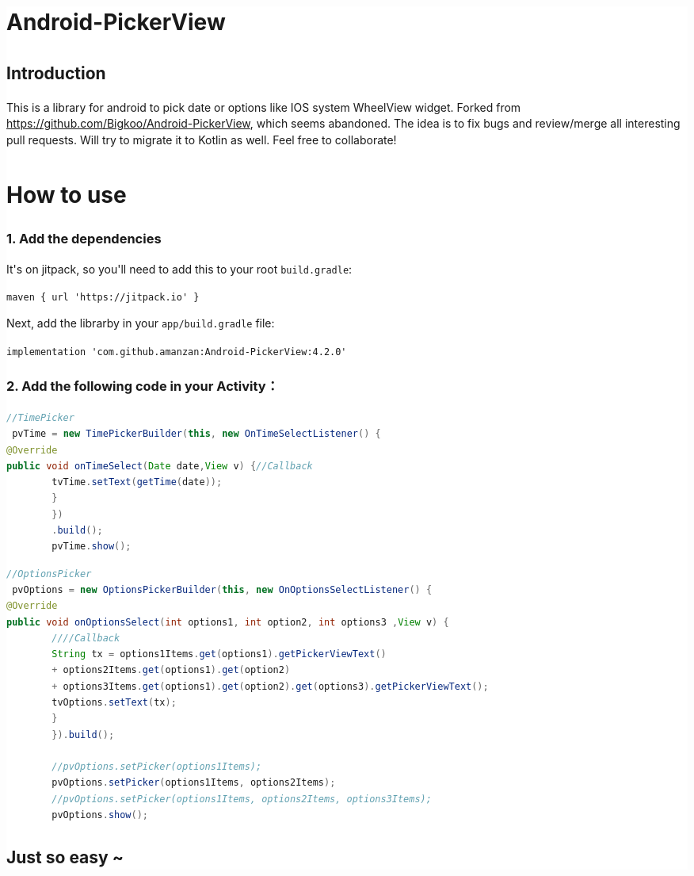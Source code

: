 
# Android-PickerView

## Introduction

This is a library for android to pick date or options like IOS system WheelView widget.
Forked from https://github.com/Bigkoo/Android-PickerView, which seems abandoned. The idea is to fix bugs and review/merge all interesting pull requests.
Will try to migrate it to Kotlin as well.
Feel free to collaborate!


# How to use

### 1. Add the dependencies

It's on jitpack, so you'll need to add this to your root ```build.gradle```:
```
maven { url 'https://jitpack.io' }
```

Next, add the librarby in your ```app/build.gradle``` file:
```
implementation 'com.github.amanzan:Android-PickerView:4.2.0'
```

### 2. Add the following code in your Activity：

```java
//TimePicker
 pvTime = new TimePickerBuilder(this, new OnTimeSelectListener() {
@Override
public void onTimeSelect(Date date,View v) {//Callback
        tvTime.setText(getTime(date));
        }
        })
        .build();
        pvTime.show();
```

```java
//OptionsPicker
 pvOptions = new OptionsPickerBuilder(this, new OnOptionsSelectListener() {
@Override
public void onOptionsSelect(int options1, int option2, int options3 ,View v) {
        ////Callback
        String tx = options1Items.get(options1).getPickerViewText()
        + options2Items.get(options1).get(option2)
        + options3Items.get(options1).get(option2).get(options3).getPickerViewText();
        tvOptions.setText(tx);
        }
        }).build();

        //pvOptions.setPicker(options1Items);
        pvOptions.setPicker(options1Items, options2Items);
        //pvOptions.setPicker(options1Items, options2Items, options3Items);
        pvOptions.show();
```
## Just so easy ~
